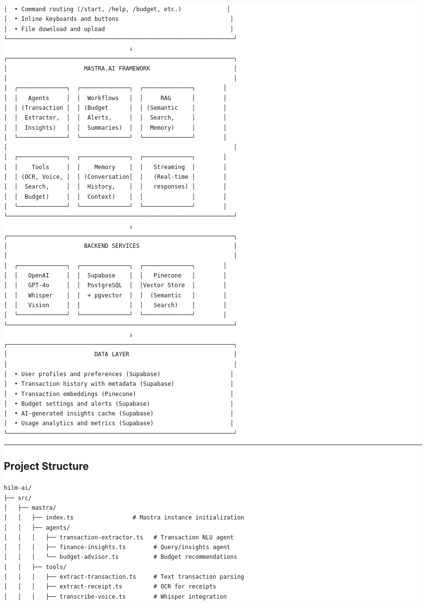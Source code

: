 ```
│  • Command routing (/start, /help, /budget, etc.)             │
│  • Inline keyboards and buttons                                │
│  • File download and upload                                    │
└─────────────────────────────────────────────────────────────────┘
                                    ↓
┌─────────────────────────────────────────────────────────────────┐
│                      MASTRA.AI FRAMEWORK                        │
│                                                                 │
│  ┌──────────────┐  ┌──────────────┐  ┌──────────────┐        │
│  │   Agents     │  │  Workflows   │  │     RAG      │        │
│  │ (Transaction │  │ (Budget      │  │ (Semantic    │        │
│  │  Extractor,  │  │  Alerts,     │  │  Search,     │        │
│  │  Insights)   │  │  Summaries)  │  │  Memory)     │        │
│  └──────────────┘  └──────────────┘  └──────────────┘        │
│                                                                 │
│  ┌──────────────┐  ┌──────────────┐  ┌──────────────┐        │
│  │    Tools     │  │    Memory    │  │   Streaming  │        │
│  │ (OCR, Voice, │  │ (Conversation│  │   (Real-time │        │
│  │  Search,     │  │  History,    │  │   responses) │        │
│  │  Budget)     │  │  Context)    │  │              │        │
│  └──────────────┘  └──────────────┘  └──────────────┘        │
└─────────────────────────────────────────────────────────────────┘
                                    ↓
┌─────────────────────────────────────────────────────────────────┐
│                      BACKEND SERVICES                           │
│                                                                 │
│  ┌──────────────┐  ┌──────────────┐  ┌──────────────┐        │
│  │   OpenAI     │  │  Supabase    │  │   Pinecone   │        │
│  │   GPT-4o     │  │  PostgreSQL  │  │Vector Store  │        │
│  │   Whisper    │  │  + pgvector  │  │  (Semantic   │        │
│  │   Vision     │  │              │  │   Search)    │        │
│  └──────────────┘  └──────────────┘  └──────────────┘        │
└─────────────────────────────────────────────────────────────────┘
                                    ↓
┌─────────────────────────────────────────────────────────────────┐
│                         DATA LAYER                              │
│                                                                 │
│  • User profiles and preferences (Supabase)                    │
│  • Transaction history with metadata (Supabase)                │
│  • Transaction embeddings (Pinecone)                           │
│  • Budget settings and alerts (Supabase)                       │
│  • AI-generated insights cache (Supabase)                      │
│  • Usage analytics and metrics (Supabase)                      │
└─────────────────────────────────────────────────────────────────┘
```

---

## Project Structure

```
hilm-ai/
├── src/
│   ├── mastra/
│   │   ├── index.ts                 # Mastra instance initialization
│   │   ├── agents/
│   │   │   ├── transaction-extractor.ts   # Transaction NLU agent
│   │   │   ├── finance-insights.ts        # Query/insights agent
│   │   │   └── budget-advisor.ts          # Budget recommendations
│   │   ├── tools/
│   │   │   ├── extract-transaction.ts     # Text transaction parsing
│   │   │   ├── extract-receipt.ts         # OCR for receipts
│   │   │   ├── transcribe-voice.ts        # Whisper integration
```